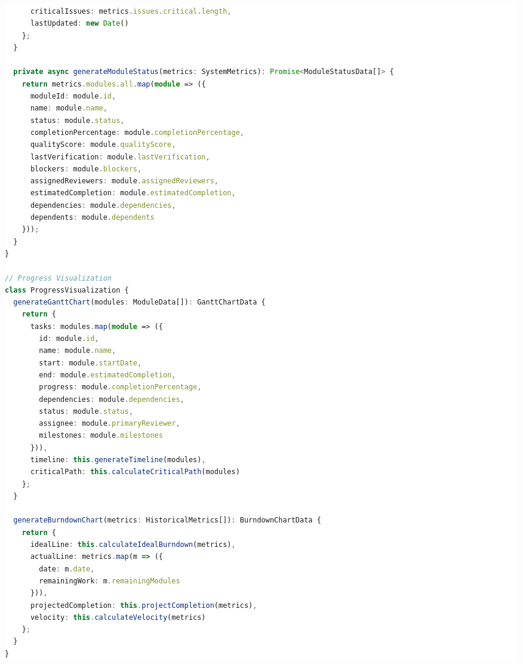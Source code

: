 ```typescript
      criticalIssues: metrics.issues.critical.length,
      lastUpdated: new Date()
    };
  }

  private async generateModuleStatus(metrics: SystemMetrics): Promise<ModuleStatusData[]> {
    return metrics.modules.all.map(module => ({
      moduleId: module.id,
      name: module.name,
      status: module.status,
      completionPercentage: module.completionPercentage,
      qualityScore: module.qualityScore,
      lastVerification: module.lastVerification,
      blockers: module.blockers,
      assignedReviewers: module.assignedReviewers,
      estimatedCompletion: module.estimatedCompletion,
      dependencies: module.dependencies,
      dependents: module.dependents
    }));
  }
}

// Progress Visualization
class ProgressVisualization {
  generateGanttChart(modules: ModuleData[]): GanttChartData {
    return {
      tasks: modules.map(module => ({
        id: module.id,
        name: module.name,
        start: module.startDate,
        end: module.estimatedCompletion,
        progress: module.completionPercentage,
        dependencies: module.dependencies,
        status: module.status,
        assignee: module.primaryReviewer,
        milestones: module.milestones
      })),
      timeline: this.generateTimeline(modules),
      criticalPath: this.calculateCriticalPath(modules)
    };
  }

  generateBurndownChart(metrics: HistoricalMetrics[]): BurndownChartData {
    return {
      idealLine: this.calculateIdealBurndown(metrics),
      actualLine: metrics.map(m => ({
        date: m.date,
        remainingWork: m.remainingModules
      })),
      projectedCompletion: this.projectCompletion(metrics),
      velocity: this.calculateVelocity(metrics)
    };
  }
}
```
